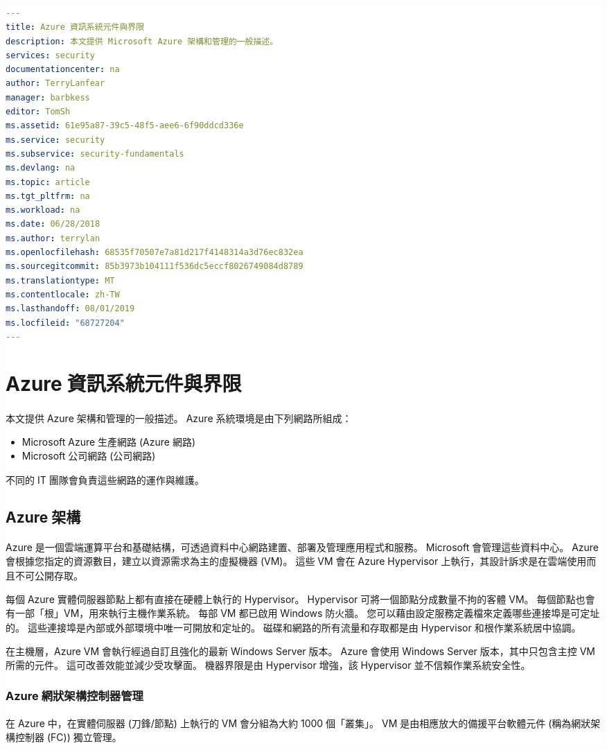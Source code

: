 ```yaml
---
title: Azure 資訊系統元件與界限
description: 本文提供 Microsoft Azure 架構和管理的一般描述。
services: security
documentationcenter: na
author: TerryLanfear
manager: barbkess
editor: TomSh
ms.assetid: 61e95a87-39c5-48f5-aee6-6f90ddcd336e
ms.service: security
ms.subservice: security-fundamentals
ms.devlang: na
ms.topic: article
ms.tgt_pltfrm: na
ms.workload: na
ms.date: 06/28/2018
ms.author: terrylan
ms.openlocfilehash: 68535f70507e7a81d217f4148314a3d76ec832ea
ms.sourcegitcommit: 85b3973b104111f536dc5eccf8026749084d8789
ms.translationtype: MT
ms.contentlocale: zh-TW
ms.lasthandoff: 08/01/2019
ms.locfileid: "68727204"
---
```

# <a name="azure-information-system-components-and-boundaries"></a>Azure 資訊系統元件與界限
本文提供 Azure 架構和管理的一般描述。 Azure 系統環境是由下列網路所組成：

- Microsoft Azure 生產網路 (Azure 網路)
- Microsoft 公司網路 (公司網路)

不同的 IT 團隊會負責這些網路的運作與維護。

## <a name="azure-architecture"></a>Azure 架構
Azure 是一個雲端運算平台和基礎結構，可透過資料中心網路建置、部署及管理應用程式和服務。 Microsoft 會管理這些資料中心。 Azure 會根據您指定的資源數目，建立以資源需求為主的虛擬機器 (VM)。 這些 VM 會在 Azure Hypervisor 上執行，其設計訴求是在雲端使用而且不可公開存取。

每個 Azure 實體伺服器節點上都有直接在硬體上執行的 Hypervisor。 Hypervisor 可將一個節點分成數量不拘的客體 VM。 每個節點也會有一部「根」VM，用來執行主機作業系統。 每部 VM 都已啟用 Windows 防火牆。 您可以藉由設定服務定義檔來定義哪些連接埠是可定址的。 這些連接埠是內部或外部環境中唯一可開放和定址的。 磁碟和網路的所有流量和存取都是由 Hypervisor 和根作業系統居中協調。

在主機層，Azure VM 會執行經過自訂且強化的最新 Windows Server 版本。 Azure 會使用 Windows Server 版本，其中只包含主控 VM 所需的元件。 這可改善效能並減少受攻擊面。 機器界限是由 Hypervisor 增強，該 Hypervisor 並不信賴作業系統安全性。

### <a name="azure-management-by-fabric-controllers"></a>Azure 網狀架構控制器管理

在 Azure 中，在實體伺服器 (刀鋒/節點) 上執行的 VM 會分組為大約 1000 個「叢集」。 VM 是由相應放大的備援平台軟體元件 (稱為網狀架構控制器 (FC)) 獨立管理。
